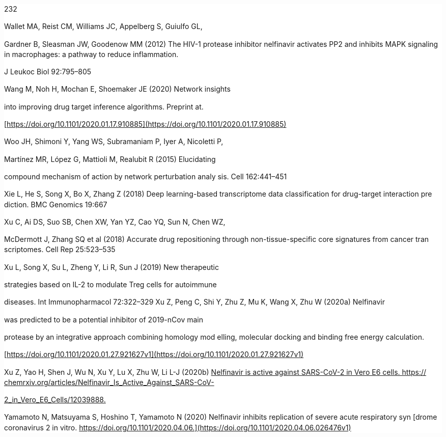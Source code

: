 232

Wallet MA, Reist CM, Williams JC, Appelberg S, Guiulfo GL,

Gardner B, Sleasman JW, Goodenow MM (2012) The HIV-1
protease inhibitor nelfinavir activates PP2 and inhibits MAPK
signaling in macrophages: a pathway to reduce inflammation.

J Leukoc Biol 92:795–805

Wang M, Noh H, Mochan E, Shoemaker JE (2020) Network insights

into improving drug target inference algorithms. Preprint at.

[https://doi.org/10.1101/2020.01.17.910885](https://doi.org/10.1101/2020.01.17.910885)

Woo JH, Shimoni Y, Yang WS, Subramaniam P, Iyer A, Nicoletti P,

Martínez MR, López G, Mattioli M, Realubit R (2015) Elucidating

compound mechanism of action by network perturbation analy
sis. Cell 162:441–451



Xie L, He S, Song X, Bo X, Zhang Z (2018) Deep learning-based
transcriptome data classification for drug-target interaction pre
diction. BMC Genomics 19:667

Xu C, Ai DS, Suo SB, Chen XW, Yan YZ, Cao YQ, Sun N, Chen WZ,

McDermott J, Zhang SQ et al (2018) Accurate drug repositioning
through non-tissue-specific core signatures from cancer tran
scriptomes. Cell Rep 25:523–535

Xu L, Song X, Su L, Zheng Y, Li R, Sun J (2019) New therapeutic

strategies based on IL-2 to modulate Treg cells for autoimmune

diseases. Int Immunopharmacol 72:322–329
Xu Z, Peng C, Shi Y, Zhu Z, Mu K, Wang X, Zhu W (2020a) Nelfinavir

was predicted to be a potential inhibitor of 2019-nCov main

protease by an integrative approach combining homology mod
elling, molecular docking and binding free energy calculation.

[https://doi.org/10.1101/2020.01.27.921627v1](https://doi.org/10.1101/2020.01.27.921627v1)

Xu Z, Yao H, Shen J, Wu N, Xu Y, Lu X, Zhu W, Li L-J (2020b)
[Nelfinavir is active against SARS-CoV-2 in Vero E6 cells. https://](https://chemrxiv.org/articles/Nelfinavir_Is_Active_Against_SARS-CoV-2_in_Vero_E6_Cells/12039888)
[chemrxiv.org/articles/Nelfinavir_Is_Active_Against_SARS-CoV-](https://chemrxiv.org/articles/Nelfinavir_Is_Active_Against_SARS-CoV-2_in_Vero_E6_Cells/12039888)

[2_in_Vero_E6_Cells/12039888.](https://chemrxiv.org/articles/Nelfinavir_Is_Active_Against_SARS-CoV-2_in_Vero_E6_Cells/12039888)

Yamamoto N, Matsuyama S, Hoshino T, Yamamoto N (2020)
Nelfinavir inhibits replication of severe acute respiratory syn
[drome coronavirus 2 in vitro. https://doi.org/10.1101/2020.04.06.](https://doi.org/10.1101/2020.04.06.026476v1)
